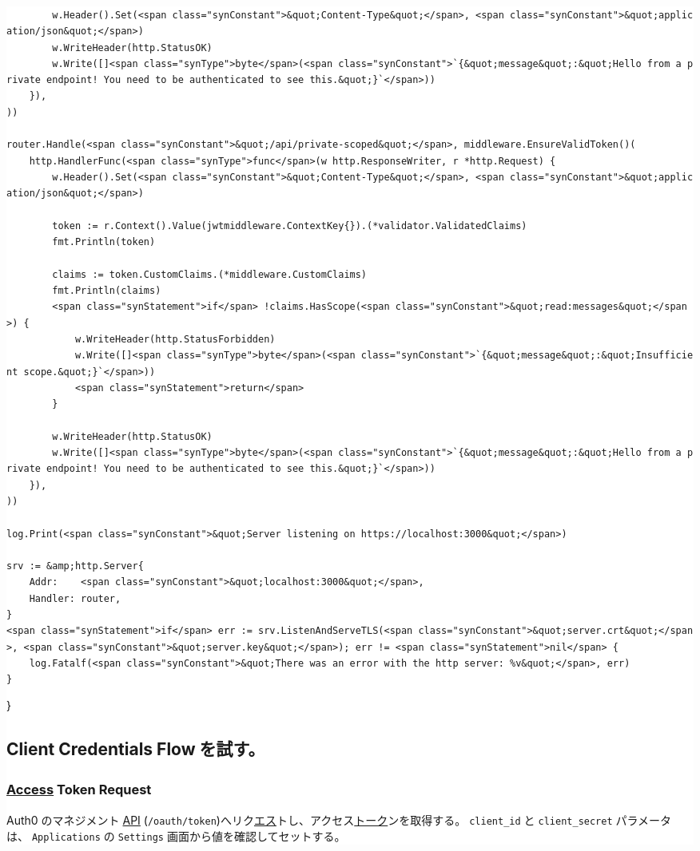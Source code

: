            w.Header().Set(<span class="synConstant">&quot;Content-Type&quot;</span>, <span class="synConstant">&quot;application/json&quot;</span>)
            w.WriteHeader(http.StatusOK)
            w.Write([]<span class="synType">byte</span>(<span class="synConstant">`{&quot;message&quot;:&quot;Hello from a private endpoint! You need to be authenticated to see this.&quot;}`</span>))
        }),
    ))

    router.Handle(<span class="synConstant">&quot;/api/private-scoped&quot;</span>, middleware.EnsureValidToken()(
        http.HandlerFunc(<span class="synType">func</span>(w http.ResponseWriter, r *http.Request) {
            w.Header().Set(<span class="synConstant">&quot;Content-Type&quot;</span>, <span class="synConstant">&quot;application/json&quot;</span>)

            token := r.Context().Value(jwtmiddleware.ContextKey{}).(*validator.ValidatedClaims)
            fmt.Println(token)

            claims := token.CustomClaims.(*middleware.CustomClaims)
            fmt.Println(claims)
            <span class="synStatement">if</span> !claims.HasScope(<span class="synConstant">&quot;read:messages&quot;</span>) {
                w.WriteHeader(http.StatusForbidden)
                w.Write([]<span class="synType">byte</span>(<span class="synConstant">`{&quot;message&quot;:&quot;Insufficient scope.&quot;}`</span>))
                <span class="synStatement">return</span>
            }

            w.WriteHeader(http.StatusOK)
            w.Write([]<span class="synType">byte</span>(<span class="synConstant">`{&quot;message&quot;:&quot;Hello from a private endpoint! You need to be authenticated to see this.&quot;}`</span>))
        }),
    ))

    log.Print(<span class="synConstant">&quot;Server listening on https://localhost:3000&quot;</span>)

    srv := &amp;http.Server{
        Addr:    <span class="synConstant">&quot;localhost:3000&quot;</span>,
        Handler: router,
    }
    <span class="synStatement">if</span> err := srv.ListenAndServeTLS(<span class="synConstant">&quot;server.crt&quot;</span>, <span class="synConstant">&quot;server.key&quot;</span>); err != <span class="synStatement">nil</span> {
        log.Fatalf(<span class="synConstant">&quot;There was an error with the http server: %v&quot;</span>, err)
    }
}
</pre>


<h2 id="Client-Credentials-Flow-を試す">Client Credentials Flow を試す。</h2>

<h3 id="Access-Token-Request"><a class="keyword" href="https://d.hatena.ne.jp/keyword/Access">Access</a> Token Request</h3>

<p>Auth0 のマネジメント <a class="keyword" href="https://d.hatena.ne.jp/keyword/API">API</a> (<code>/oauth/token</code>)へリク<a class="keyword" href="https://d.hatena.ne.jp/keyword/%A5%A8%A5%B9">エス</a>トし、アクセス<a class="keyword" href="https://d.hatena.ne.jp/keyword/%A5%C8%A1%BC%A5%AF">トーク</a>ンを取得する。
<code>client_id</code> と <code>client_secret</code> パラメータは、 <code>Applications</code> の <code>Settings</code> 画面から値を確認してセットする。</p>
